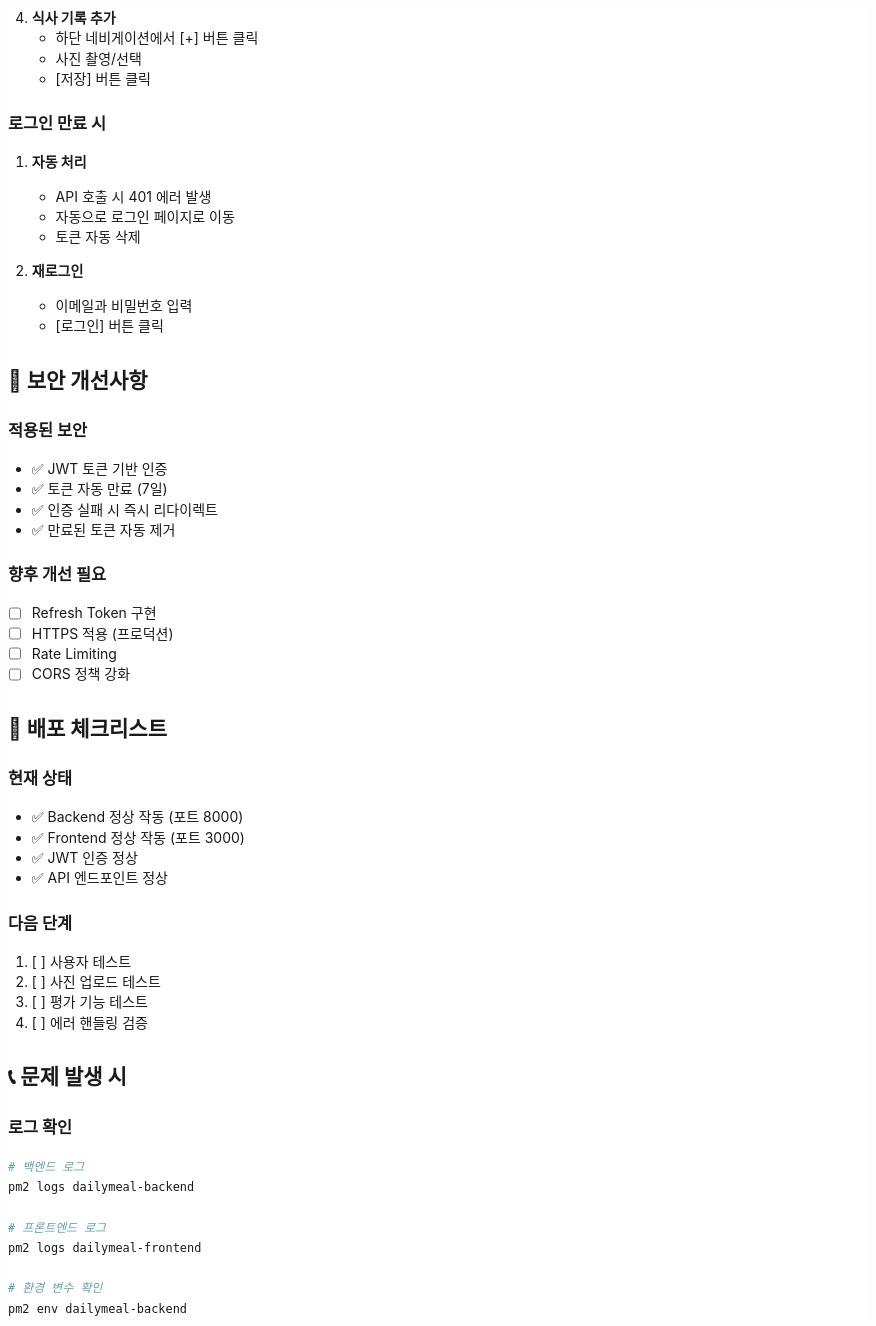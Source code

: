 4. **식사 기록 추가**
   - 하단 네비게이션에서 [+] 버튼 클릭
   - 사진 촬영/선택
   - [저장] 버튼 클릭

### 로그인 만료 시

1. **자동 처리**
   - API 호출 시 401 에러 발생
   - 자동으로 로그인 페이지로 이동
   - 토큰 자동 삭제

2. **재로그인**
   - 이메일과 비밀번호 입력
   - [로그인] 버튼 클릭

## 🔐 보안 개선사항

### 적용된 보안
- ✅ JWT 토큰 기반 인증
- ✅ 토큰 자동 만료 (7일)
- ✅ 인증 실패 시 즉시 리다이렉트
- ✅ 만료된 토큰 자동 제거

### 향후 개선 필요
- [ ] Refresh Token 구현
- [ ] HTTPS 적용 (프로덕션)
- [ ] Rate Limiting
- [ ] CORS 정책 강화

## 🚀 배포 체크리스트

### 현재 상태
- ✅ Backend 정상 작동 (포트 8000)
- ✅ Frontend 정상 작동 (포트 3000)
- ✅ JWT 인증 정상
- ✅ API 엔드포인트 정상

### 다음 단계
1. [ ] 사용자 테스트
2. [ ] 사진 업로드 테스트
3. [ ] 평가 기능 테스트
4. [ ] 에러 핸들링 검증

## 📞 문제 발생 시

### 로그 확인
```bash
# 백엔드 로그
pm2 logs dailymeal-backend

# 프론트엔드 로그
pm2 logs dailymeal-frontend

# 환경 변수 확인
pm2 env dailymeal-backend
```
